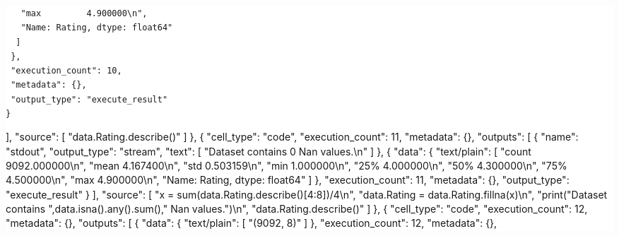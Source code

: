        "max         4.900000\n",
       "Name: Rating, dtype: float64"
      ]
     },
     "execution_count": 10,
     "metadata": {},
     "output_type": "execute_result"
    }
   ],
   "source": [
    "data.Rating.describe()"
   ]
  },
  {
   "cell_type": "code",
   "execution_count": 11,
   "metadata": {},
   "outputs": [
    {
     "name": "stdout",
     "output_type": "stream",
     "text": [
      "Dataset contains  0  Nan values.\n"
     ]
    },
    {
     "data": {
      "text/plain": [
       "count    9092.000000\n",
       "mean        4.167400\n",
       "std         0.503159\n",
       "min         1.000000\n",
       "25%         4.000000\n",
       "50%         4.300000\n",
       "75%         4.500000\n",
       "max         4.900000\n",
       "Name: Rating, dtype: float64"
      ]
     },
     "execution_count": 11,
     "metadata": {},
     "output_type": "execute_result"
    }
   ],
   "source": [
    "x = sum(data.Rating.describe()[4:8])/4\n",
    "data.Rating = data.Rating.fillna(x)\n",
    "print(\"Dataset contains \",data.isna().any().sum(),\" Nan values.\")\n",
    "data.Rating.describe()"
   ]
  },
  {
   "cell_type": "code",
   "execution_count": 12,
   "metadata": {},
   "outputs": [
    {
     "data": {
      "text/plain": [
       "(9092, 8)"
      ]
     },
     "execution_count": 12,
     "metadata": {},
